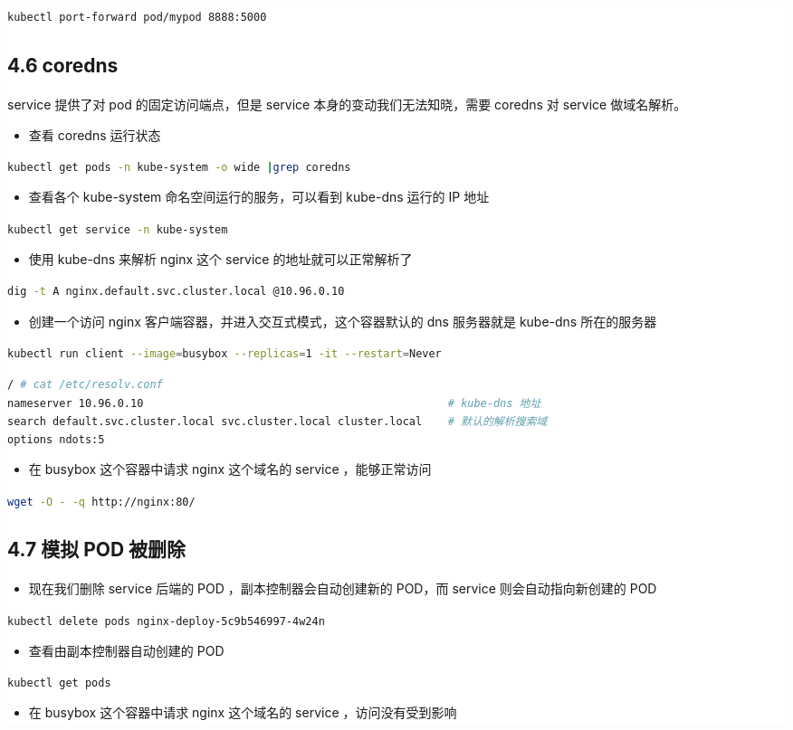 ```shell
kubectl port-forward pod/mypod 8888:5000
```

## 4.6 coredns

service 提供了对 pod 的固定访问端点，但是 service 本身的变动我们无法知晓，需要 coredns 对 service 做域名解析。

*   查看 coredns 运行状态

```bash
kubectl get pods -n kube-system -o wide |grep coredns
```

*   查看各个 kube-system 命名空间运行的服务，可以看到 kube-dns 运行的 IP 地址

```bash
kubectl get service -n kube-system
```

*   使用 kube-dns 来解析 nginx 这个 service 的地址就可以正常解析了

```bash
dig -t A nginx.default.svc.cluster.local @10.96.0.10
```

*   创建一个访问 nginx 客户端容器，并进入交互式模式，这个容器默认的 dns 服务器就是 kube-dns 所在的服务器

```bash
kubectl run client --image=busybox --replicas=1 -it --restart=Never
```

```bash
/ # cat /etc/resolv.conf 
nameserver 10.96.0.10                                               # kube-dns 地址
search default.svc.cluster.local svc.cluster.local cluster.local    # 默认的解析搜索域
options ndots:5
```

*   在 busybox 这个容器中请求 nginx 这个域名的 service ，能够正常访问

```bash
wget -O - -q http://nginx:80/
```

## 4.7 模拟 POD 被删除

*   现在我们删除 service 后端的 POD ，副本控制器会自动创建新的 POD，而 service 则会自动指向新创建的 POD

```bash
kubectl delete pods nginx-deploy-5c9b546997-4w24n
```

*   查看由副本控制器自动创建的 POD

```bash
kubectl get pods
```

*   在 busybox 这个容器中请求 nginx 这个域名的 service ，访问没有受到影响
